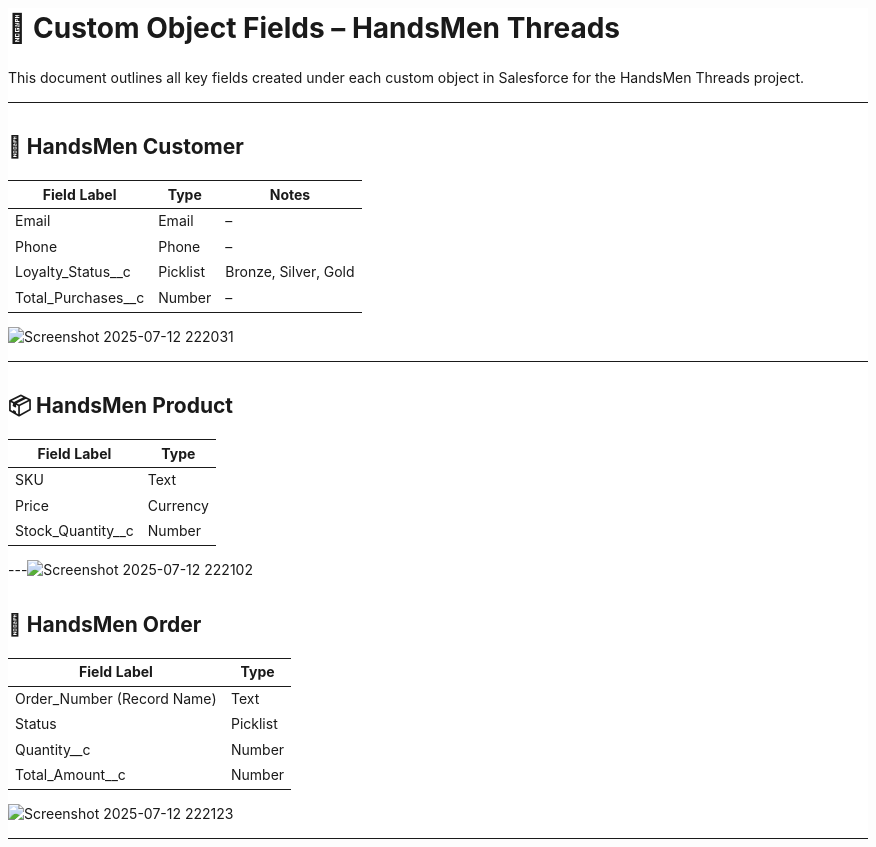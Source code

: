 # 🧩 Custom Object Fields – HandsMen Threads

This document outlines all key fields created under each custom object in Salesforce for the HandsMen Threads project.

---

## 👤 HandsMen Customer

| Field Label | Type | Notes |
|-------------|------|-------|
| Email | Email | – |
| Phone | Phone | – |
| Loyalty_Status__c | Picklist | Bronze, Silver, Gold |
| Total_Purchases__c | Number | – |

<img width="1854" height="846" alt="Screenshot 2025-07-12 222031" src="https://github.com/user-attachments/assets/50444e81-3de9-4827-aef7-b1aff66969b7" />

---

## 📦 HandsMen Product

| Field Label | Type |
|-------------|------|
| SKU | Text |
| Price | Currency |
| Stock_Quantity__c | Number |


---<img width="1916" height="732" alt="Screenshot 2025-07-12 222102" src="https://github.com/user-attachments/assets/400f1baf-2f02-4234-905e-1e319fd550b1" />


## 📄 HandsMen Order

| Field Label | Type |
|-------------|------|
| Order_Number (Record Name) | Text |
| Status | Picklist |
| Quantity__c | Number |
| Total_Amount__c | Number |

<img width="1898" height="748" alt="Screenshot 2025-07-12 222123" src="https://github.com/user-attachments/assets/d2477444-2240-479a-b67e-968e54ffe929" />

---
